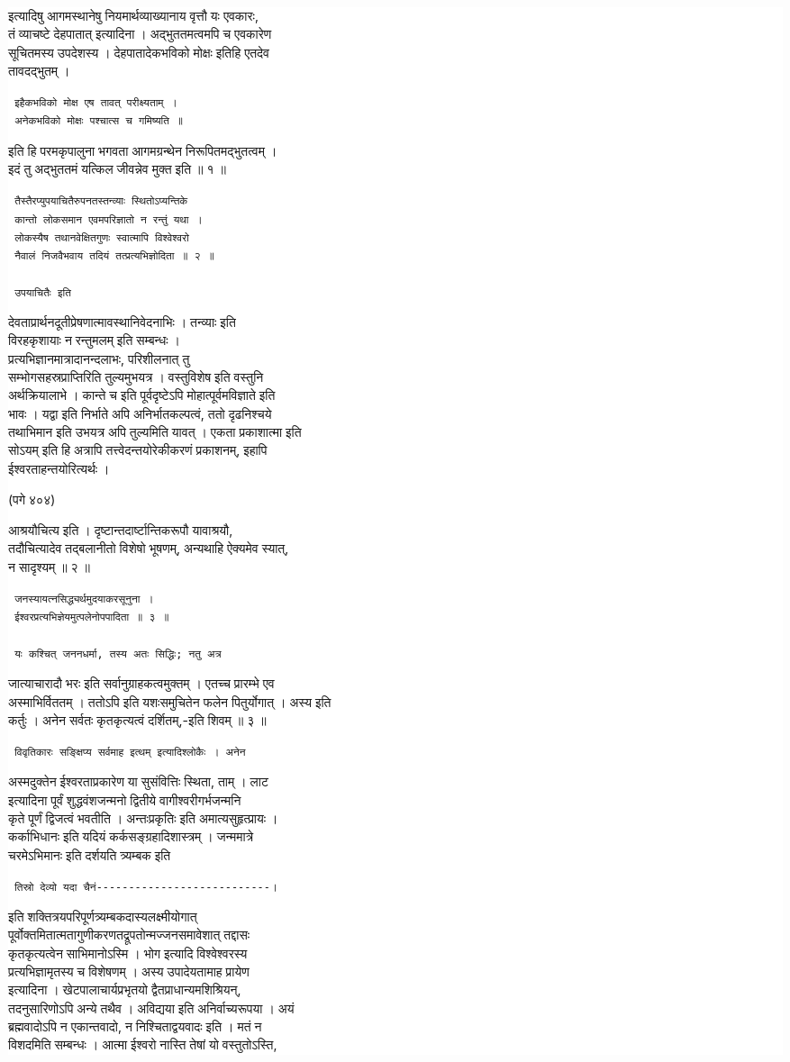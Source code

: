इत्यादिषु आगमस्थानेषु नियमार्थव्याख्यानाय वृत्तौ यः एवकारः,   
तं व्याचष्टे देहपातात् इत्यादिना । अद्भुततमत्वमपि च एवकारेण   
सूचितमस्य उपदेशस्य । देहपातादेकभविको मोक्षः इतिहि एतदेव   
तावदद्भुतम् ।  
  
     इहैकभविको मोक्ष एष तावत् परीक्ष्यताम् ।  
     अनेकभविको मोक्षः पश्चात्स च गमिष्यति ॥  
  
इति हि परमकृपालुना भगवता आगमग्रन्थेन निरूपितमद्भुतत्वम् ।   
इदं तु अद्भुततमं यत्किल जीवन्नेव मुक्त इति ॥ १ ॥  
  
     तैस्तैरप्युपयाचितैरुपनतस्तन्व्याः स्थितोऽप्यन्तिके   
     कान्तो लोकसमान एवमपरिज्ञातो न रन्तुं यथा ।  
     लोकस्यैष तथानवेक्षितगुणः स्वात्मापि विश्वेश्वरो  
     नैवालं निजवैभवाय तदियं तत्प्रत्यभिज्ञोदिता ॥ २ ॥  
  
     उपयाचितैः इति   
देवताप्रार्थनदूतीप्रेषणात्मावस्थानिवेदनाभिः । तन्व्याः इति   
विरहकृशायाः न रन्तुमलम् इति सम्बन्धः ।   
प्रत्यभिज्ञानमात्रादानन्दलाभः, परिशीलनात् तु   
सम्भोगसहस्रप्राप्तिरिति तुल्यमुभयत्र । वस्तुविशेष इति वस्तुनि   
अर्थक्रियालाभे । कान्ते च इति पूर्वदृष्टेऽपि मोहात्पूर्वमविज्ञाते इति   
भावः । यद्वा इति निर्भाते अपि अनिर्भातकल्पत्वं, ततो दृढनिश्चये   
तथाभिमान इति उभयत्र अपि तुल्यमिति यावत् । एकता प्रकाशात्मा इति   
सोऽयम् इति हि अत्रापि तत्त्वेदन्तयोरेकीकरणं प्रकाशनम्, इहापि   
ईश्वरताहन्तयोरित्यर्थः ।  
  
(पगे ४०४)  
  
आश्रयौचित्य इति । दृष्टान्तदार्ष्टान्तिकरूपौ यावाश्रयौ,   
तदौचित्यादेव तद्बलानीतो विशेषो भूषणम्, अन्यथाहि ऐक्यमेव स्यात्,   
न सादृश्यम् ॥ २ ॥  
  
     जनस्यायत्नसिद्ध्यर्थमुदयाकरसूनुना ।  
     ईश्वरप्रत्यभिज्ञेयमुत्पलेनोपपादिता ॥ ३ ॥  
  
     यः कश्चित् जननधर्मा, तस्य अतः सिद्धिः; नतु अत्र   
जात्याचारादौ भरः इति सर्वानुग्राहकत्वमुक्तम् । एतच्च प्रारम्भे एव   
अस्माभिर्विततम् । ततोऽपि इति यशःसमुचितेन फलेन पितुर्योगात् । अस्य इति   
कर्तुः । अनेन सर्वतः कृतकृत्यत्वं दर्शितम्,-इति शिवम् ॥ ३ ॥  
  
     विवृतिकारः सङ्क्षिप्य सर्वमाह इत्थम् इत्यादिश्लोकैः । अनेन   
अस्मदुक्तेन ईश्वरताप्रकारेण या सुसंवित्तिः स्थिता, ताम् । लाट   
इत्यादिना पूर्वं शुद्धवंशजन्मनो द्वितीये वागीश्वरीगर्भजन्मनि   
कृते पूर्णं द्विजत्वं भवतीति । अन्तःप्रकृतिः इति अमात्यसुहृत्प्रायः ।   
कर्काभिधानः इति यदियं कर्कसङ्ग्रहादिशास्त्रम् । जन्ममात्रे   
चरमेऽभिमानः इति दर्शयति त्र्यम्बक इति  
  
     तिस्रो देव्यो यदा चैनं---------------------------।  
  
इति शक्तित्रयपरिपूर्णत्र्यम्बकदास्यलक्ष्मीयोगात्   
पूर्वोक्तमितात्मतागुणीकरणतद्रूपतोन्मज्जनसमावेशात् तद्दासः   
कृतकृत्यत्वेन साभिमानोऽस्मि । भोग इत्यादि विश्वेश्वरस्य   
प्रत्यभिज्ञामृतस्य च विशेषणम् । अस्य उपादेयतामाह प्रायेण   
इत्यादिना । खेटपालाचार्यप्रभृतयो द्वैतप्राधान्यमशिश्रियन्,   
तदनुसारिणोऽपि अन्ये तथैव । अविद्यया इति अनिर्वाच्यरूपया । अयं   
ब्रह्मवादोऽपि न एकान्तवादो, न निश्चिताद्वयवादः इति । मतं न   
विशदमिति सम्बन्धः । आत्मा ईश्वरो नास्ति तेषां यो वस्तुतोऽस्ति,   
  